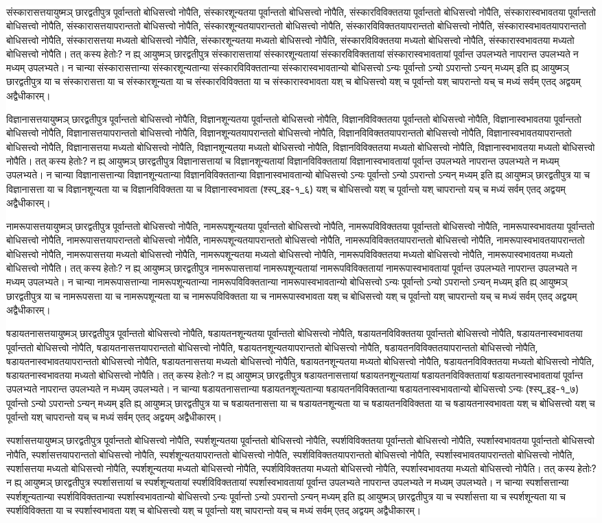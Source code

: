 संस्कारासत्तयायुष्मञ् छारद्वतीपुत्र पूर्वान्ततो बोधिसत्त्वो नोपैति, संस्कारशून्यतया पूर्वान्ततो बोधिसत्त्वो नोपैति, संस्कारविविक्ततया पूर्वान्ततो बोधिसत्त्वो नोपैति, संस्कारास्वभावतया पूर्वान्ततो बोधिसत्त्वो नोपैति, संस्कारासत्तयापरान्ततो बोधिसत्त्वो नोपैति, संस्कारशून्यतयापरान्ततो बोधिसत्त्वो नोपैति, संस्कारविविक्ततयापरान्ततो बोधिसत्त्वो नोपैति, संस्कारास्वभावतयापरान्ततो बोधिसत्त्वो नोपैति, संस्कारासत्तया मध्यतो बोधिसत्त्वो नोपैति, संस्कारशून्यतया मध्यतो बोधिसत्त्वो नोपैति, संस्कारविविक्ततया मध्यतो बोधिसत्त्वो नोपैति, संस्कारास्वभावतया मध्यतो बोधिसत्त्वो नोपैति। तत् कस्य हेतोः? न ह्य् आयुष्मञ् छारद्वतीपुत्र संस्कारासत्तायां संस्कारशून्यतायां संस्कारविविक्ततायां संस्कारास्वभावतायां पूर्वान्त उपलभ्यते नापरान्त उपलभ्यते न मध्यम् उपलभ्यते। न चान्या संस्कारासत्तान्या संस्कारशून्यतान्या संस्कारविविक्ततान्या संस्कारास्वभावतान्यो बोधिसत्त्वो ऽन्यः पूर्वान्तो ऽन्यो ऽपरान्तो ऽन्यन् मध्यम् इति ह्य् आयुष्मञ् छारद्वतीपुत्र या च संस्कारासत्ता या च संस्कारशून्यता या च संस्कारविविक्तता या च संस्कारास्वभावता यश् च बोधिसत्त्वो यश् च पूर्वान्तो यश् चापरान्तो यच् च मध्यं सर्वम् एतद् अद्वयम् अद्वैधीकारम्।  
    
विज्ञानासत्तयायुष्मञ् छारद्वतीपुत्र पूर्वान्ततो बोधिसत्त्वो नोपैति, विज्ञानशून्यतया पूर्वान्ततो बोधिसत्त्वो नोपैति, विज्ञानविविक्ततया पूर्वान्ततो बोधिसत्त्वो नोपैति, विज्ञानास्वभावतया पूर्वान्ततो बोधिसत्त्वो नोपैति, विज्ञानासत्तयापरान्ततो बोधिसत्त्वो नोपैति, विज्ञानशून्यतयापरान्ततो बोधिसत्त्वो नोपैति, विज्ञानविविक्ततयापरान्ततो बोधिसत्त्वो नोपैति, विज्ञानास्वभावतयापरान्ततो बोधिसत्त्वो नोपैति, विज्ञानासत्तया मध्यतो बोधिसत्त्वो नोपैति, विज्ञानशून्यतया मध्यतो बोधिसत्त्वो नोपैति, विज्ञानविविक्ततया मध्यतो बोधिसत्त्वो नोपैति, विज्ञानास्वभावतया मध्यतो बोधिसत्त्वो नोपैति। तत् कस्य हेतोः? न ह्य् आयुष्मञ् छारद्वतीपुत्र विज्ञानासत्तायां च विज्ञानशून्यतायां विज्ञानविविक्ततायां विज्ञानास्वभावतायां पूर्वान्त उपलभ्यते नापरान्त उपलभ्यते न मध्यम् उपलभ्यते। न चान्या विज्ञानासत्तान्या विज्ञानशून्यतान्या विज्ञानविविक्ततान्या विज्ञानास्वभावतान्यो बोधिसत्त्वो ऽन्यः पूर्वान्तो ऽन्यो ऽपरान्तो ऽन्यन् मध्यम् इति ह्य् आयुष्मञ् छारद्वतीपुत्र या च विज्ञानासत्ता या च विज्ञानशून्यता या च विज्ञानविविक्तता या च विज्ञानास्वभावता (श्स्प्_इइ-१_६) यश् च बोधिसत्त्वो यश् च पूर्वान्तो यश् चापरान्तो यच् च मध्यं सर्वम् एतद् अद्वयम् अद्वैधीकारम्।  
    
नामरूपासत्तयायुष्मञ् छारद्वतीपुत्र पूर्वान्ततो बोधिसत्त्वो नोपैति, नामरूपशून्यतया पूर्वान्ततो बोधिसत्त्वो नोपैति, नामरूपविविक्ततया पूर्वान्ततो बोधिसत्त्वो नोपैति, नामरूपास्वभावतया पूर्वान्ततो बोधिसत्त्वो नोपैति, नामरूपासत्तयापरान्ततो बोधिसत्त्वो नोपैति, नामरूपशून्यतयापरान्ततो बोधिसत्त्वो नोपैति, नामरूपविविक्ततयापरान्ततो बोधिसत्त्वो नोपैति, नामरूपास्वभावतयापरान्ततो बोधिसत्त्वो नोपैति, नामरूपासत्तया मध्यतो बोधिसत्त्वो नोपैति, नामरूपशून्यतया मध्यतो बोधिसत्त्वो नोपैति, नामरूपविविक्ततया मध्यतो बोधिसत्त्वो नोपैति, नामरूपास्वभावतया मध्यतो बोधिसत्त्वो नोपैति। तत् कस्य हेतोः? न ह्य् आयुष्मञ् छारद्वतीपुत्र नामरूपासत्तायां नामरूपशून्यतायां नामरूपविविक्ततायां नामरूपास्वभावतायां पूर्वान्त उपलभ्यते नापरान्त उपलभ्यते न मध्यम् उपलभ्यते। न चान्या नामरूपासत्तान्या नामरूपशून्यतान्या नामरूपविविक्ततान्या नामरूपास्वभावतान्यो बोधिसत्त्वो ऽन्यः पूर्वान्तो ऽन्यो ऽपरान्तो ऽन्यन् मध्यम् इति ह्य् आयुष्मञ् छारद्वतीपुत्र या च नामरूपसत्ता या च नामरूपशून्यता या च नामरूपविविक्तता या च नामरूपास्वभावता यश् च बोधिसत्त्वो यश् च पूर्वान्तो यश् चापरान्तो यच् च मध्यं सर्वम् एतद् अद्वयम् अद्वैधीकारम्।  
    
षडायतनासत्तयायुष्मञ् छारद्वतीपुत्र पूर्वान्ततो बोधिसत्त्वो नोपैति, षडायतनशून्यतया पूर्वान्ततो बोधिसत्त्वो नोपैति, षडायतनविविक्ततया पूर्वान्ततो बोधिसत्त्वो नोपैति, षडायतनास्वभावतया पूर्वान्ततो बोधिसत्त्वो नोपैति, षडायतनासत्तयापरान्ततो बोधिसत्त्वो नोपैति, षडायतनशून्यतयापरान्ततो बोधिसत्त्वो नोपैति, षडायतनविविक्ततयापरान्ततो बोधिसत्त्वो नोपैति, षडायतनास्वभावतयापरान्ततो बोधिसत्त्वो नोपैति, षडायतनासत्तया मध्यतो बोधिसत्त्वो नोपैति, षडायतनशून्यतया मध्यतो बोधिसत्त्वो नोपैति, षडायतनविविक्ततया मध्यतो बोधिसत्त्वो नोपैति, षडायतनास्वभावतया मध्यतो बोधिसत्त्वो नोपैति। तत् कस्य हेतोः? न ह्य् आयुष्मञ् छारद्वतीपुत्र षडायतनासत्तायां षडायतनशून्यतायां षडायतनविविक्ततायां षडायतनास्वभावतायां पूर्वान्त उपलभ्यते नापरान्त उपलभ्यते न मध्यम् उपलभ्यते। न चान्या षडायतनासत्तान्या षडायतनशून्यतान्या षडायतनविविक्ततान्या षडायतनास्वभावतान्यो बोधिसत्त्वो ऽन्यः (श्स्प्_इइ-१_७) पूर्वान्तो ऽन्यो ऽपरान्तो ऽन्यन् मध्यम् इति ह्य् आयुष्मञ् छारद्वतीपुत्र या च षडायतनासत्ता या च षडायतनशून्यता या च षडायतनविविक्तता या च षडायतनास्वभावता यश् च बोधिसत्त्वो यश् च पूर्वान्तो यश् चापरान्तो यच् च मध्यं सर्वम् एतद् अद्वयम् अद्वैधीकारम्।  
    
स्पर्शासत्तयायुष्मञ् छारद्वतीपुत्र पूर्वान्ततो बोधिसत्त्वो नोपैति, स्पर्शशून्यतया पूर्वान्ततो बोधिसत्त्वो नोपैति, स्पर्शविविक्ततया पूर्वान्ततो बोधिसत्त्वो नोपैति, स्पर्शास्वभावतया पूर्वान्ततो बोधिसत्त्वो नोपैति, स्पर्शासत्तयापरान्ततो बोधिसत्त्वो नोपैति, स्पर्शशून्यतयापरान्ततो बोधिसत्त्वो नोपैति, स्पर्शविविक्ततयापरान्ततो बोधिसत्त्वो नोपैति, स्पर्शास्वभावतयापरान्ततो बोधिसत्त्वो नोपैति, स्पर्शासत्तया मध्यतो बोधिसत्त्वो नोपैति, स्पर्शशून्यतया मध्यतो बोधिसत्त्वो नोपैति, स्पर्शविविक्ततया मध्यतो बोधिसत्त्वो नोपैति, स्पर्शास्वभावतया मध्यतो बोधिसत्त्वो नोपैति। तत् कस्य हेतोः? न ह्य् आयुष्मञ् छारद्वतीपुत्र स्पर्शासत्तायां च स्पर्शशून्यतायां स्पर्शविविक्ततायां स्पर्शास्वभावतायां पूर्वान्त उपलभ्यते नापरान्त उपलभ्यते न मध्यम् उपलभ्यते। न चान्या स्पर्शासत्तान्या स्पर्शशून्यतान्या स्पर्शविविक्ततान्या स्पर्शास्वभावतान्यो बोधिसत्त्वो ऽन्यः पूर्वान्तो ऽन्यो ऽपरान्तो ऽन्यन् मध्यम् इति ह्य् आयुष्मञ् छारद्वतीपुत्र या च स्पर्शासत्ता या च स्पर्शशून्यता या च स्पर्शविविक्तता या च स्पर्शास्वभावता यश् च बोधिसत्त्वो यश् च पूर्वान्तो यश् चापरान्तो यच् च मध्यं सर्वम् एतद् अद्वयम् अद्वैधीकारम्।  
    